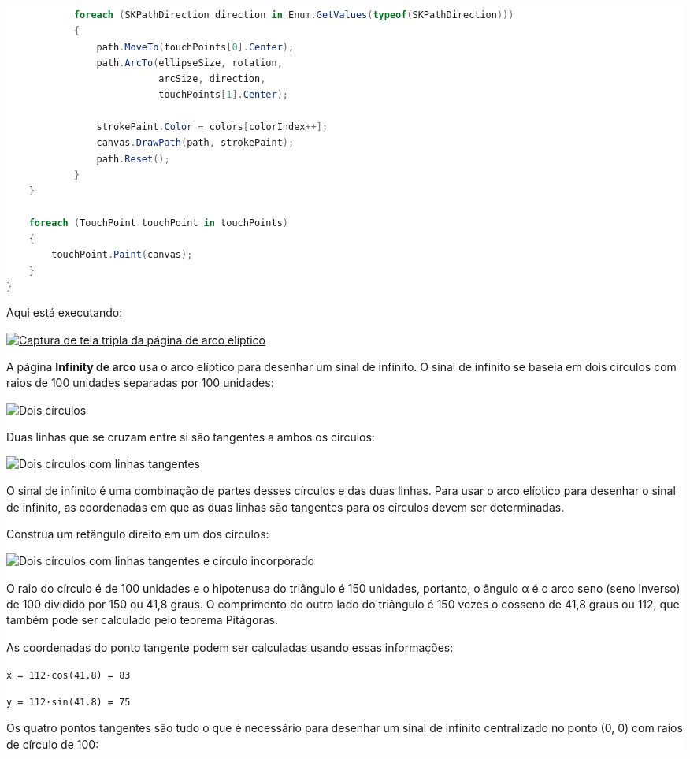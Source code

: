 ```csharp
            foreach (SKPathDirection direction in Enum.GetValues(typeof(SKPathDirection)))
            {
                path.MoveTo(touchPoints[0].Center);
                path.ArcTo(ellipseSize, rotation,
                           arcSize, direction,
                           touchPoints[1].Center);

                strokePaint.Color = colors[colorIndex++];
                canvas.DrawPath(path, strokePaint);
                path.Reset();
            }
    }

    foreach (TouchPoint touchPoint in touchPoints)
    {
        touchPoint.Paint(canvas);
    }
}

```

Aqui está executando:

[![Captura de tela tripla da página de arco elíptico](arcs-images/ellipticalarc-small.png)](arcs-images/ellipticalarc-large.png#lightbox)

A página **Infinity de arco** usa o arco elíptico para desenhar um sinal de infinito. O sinal de infinito se baseia em dois círculos com raios de 100 unidades separadas por 100 unidades:

![Dois círculos](arcs-images/infinitycircles.png)

Duas linhas que se cruzam entre si são tangentes a ambos os círculos:

![Dois círculos com linhas tangentes](arcs-images/infinitycircleslines.png)

O sinal de infinito é uma combinação de partes desses círculos e das duas linhas. Para usar o arco elíptico para desenhar o sinal de infinito, as coordenadas em que as duas linhas são tangentes para os círculos devem ser determinadas.

Construa um retângulo direito em um dos círculos:

![Dois círculos com linhas tangentes e círculo incorporado](arcs-images/infinitytriangle.png)

O raio do círculo é de 100 unidades e o hipotenusa do triângulo é 150 unidades, portanto, o ângulo α é o arco seno (seno inverso) de 100 dividido por 150 ou 41,8 graus. O comprimento do outro lado do triângulo é 150 vezes o cosseno de 41,8 graus ou 112, que também pode ser calculado pelo teorema Pitágoras.

As coordenadas do ponto tangente podem ser calculadas usando essas informações:

`x = 112·cos(41.8) = 83`

`y = 112·sin(41.8) = 75`

Os quatro pontos tangentes são tudo o que é necessário para desenhar um sinal de infinito centralizado no ponto (0, 0) com raios de círculo de 100:
